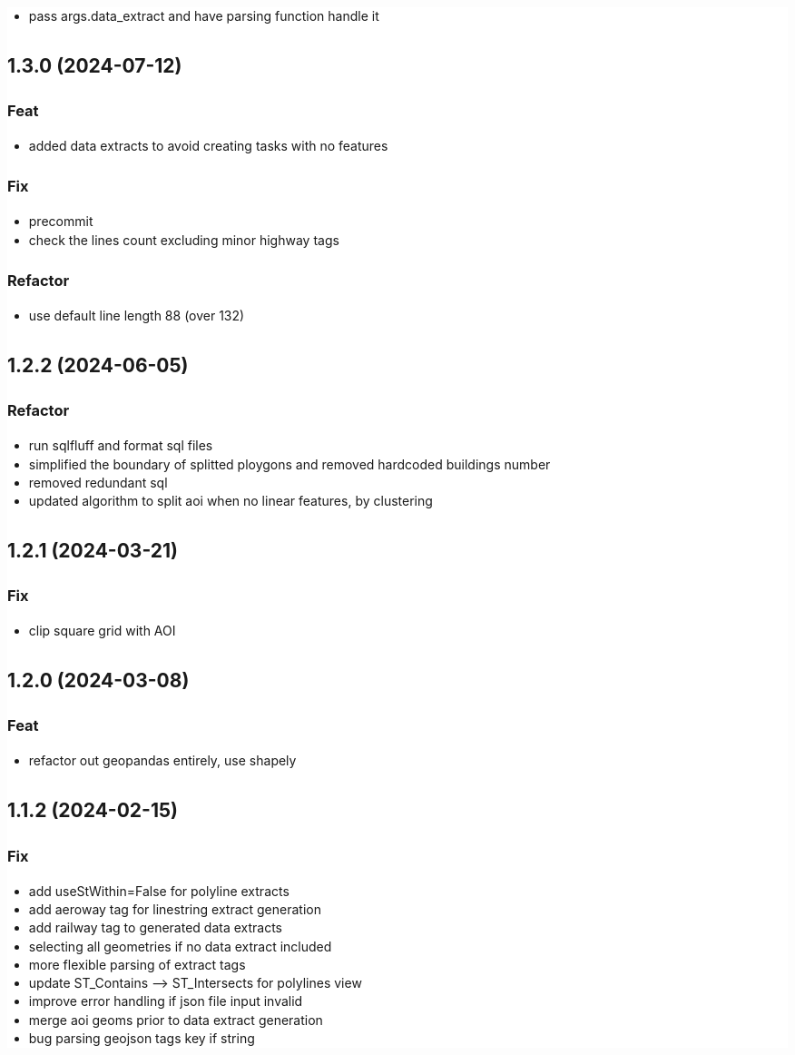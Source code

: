 - pass args.data_extract and have parsing function handle it

## 1.3.0 (2024-07-12)

### Feat

- added data extracts to avoid creating tasks with no features

### Fix

- precommit
- check the lines count excluding minor highway tags

### Refactor

- use default line length 88 (over 132)

## 1.2.2 (2024-06-05)

### Refactor

- run sqlfluff and format sql files
- simplified the boundary of splitted ploygons and removed hardcoded buildings number
- removed redundant sql
- updated algorithm to split aoi when no linear features, by clustering

## 1.2.1 (2024-03-21)

### Fix

- clip square grid with AOI

## 1.2.0 (2024-03-08)

### Feat

- refactor out geopandas entirely, use shapely

## 1.1.2 (2024-02-15)

### Fix

- add useStWithin=False for polyline extracts
- add aeroway tag for linestring extract generation
- add railway tag to generated data extracts
- selecting all geometries if no data extract included
- more flexible parsing of extract tags
- update ST_Contains --> ST_Intersects for polylines view
- improve error handling if json file input invalid
- merge aoi geoms prior to data extract generation
- bug parsing geojson tags key if string
